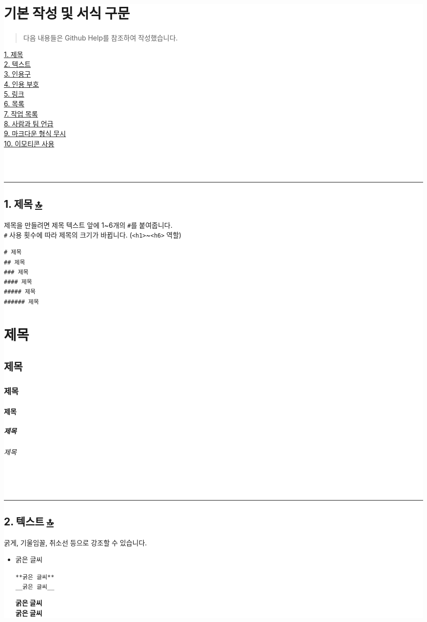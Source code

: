 # 기본 작성 및 서식 구문

> 다음 내용들은 Github Help를 참조하여 작성했습니다.

[1. 제목](##1.-제목-)   
[2. 텍스트](##2.-텍스트-)   
[3. 인용구](##3.-인용구-)   
[4. 인용 부호](##4.-인용-부호-)   
[5. 링크](##5.-링크-)   
[6. 목록](##6.-목록-)   
[7. 작업 목록](##7.-작업-목록-)   
[8. 사람과 팀 언급](##8.-사람과-팀-언급-)   
[9. 마크다운 형식 무시](##9.-마크다운-형식-무시-)   
[10. 이모티콘 사용](##10.-이모티콘-사용-)

<br/><br/>

---

## 1. 제목 [&#128285;](#기본-작성-및-서식-구문)
제목을 만들려면 제목 텍스트 앞에 1~6개의 `#`를 붙여줍니다.   
`#` 사용 횟수에 따라 제목의 크기가 바뀝니다. (`<h1>`~`<h6>` 역할)

```
# 제목
## 제목
### 제목
#### 제목
##### 제목
###### 제목
```

# 제목
## 제목
### 제목
#### 제목
##### 제목
###### 제목

<br/><br/>

---

## 2. 텍스트 [&#128285;](#기본-작성-및-서식-구문)
굵게, 기울임꼴, 취소선 등으로 강조할 수 있습니다.

- 굵은 글씨
    ```
    **굵은 글씨**
    __굵은 글씨__
    ```
    **굵은 글씨**   
    __굵은 글씨__
